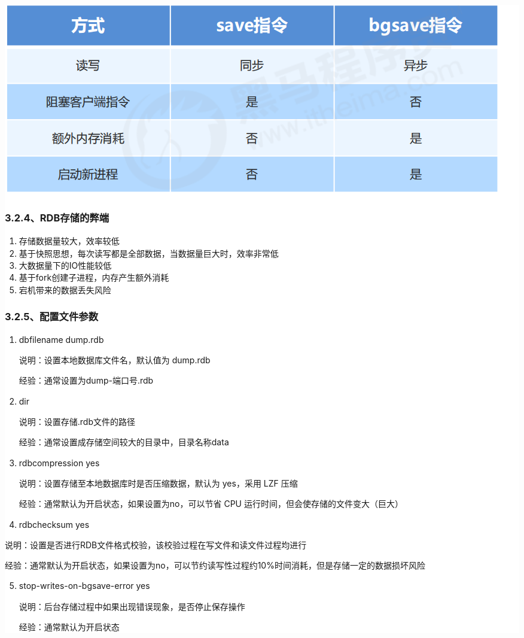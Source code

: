 ![image-20220125155837007](../../images/image-20220125155837007.png)

### 3.2.4、RDB存储的弊端

1.  存储数据量较大，效率较低
2. 基于快照思想，每次读写都是全部数据，当数据量巨大时，效率非常低
3. 大数据量下的IO性能较低
4. 基于fork创建子进程，内存产生额外消耗
5. 宕机带来的数据丢失风险

### 3.2.5、配置文件参数

1. dbfilename dump.rdb

   说明：设置本地数据库文件名，默认值为 dump.rdb

   经验：通常设置为dump-端口号.rdb

2. dir

   说明：设置存储.rdb文件的路径

   经验：通常设置成存储空间较大的目录中，目录名称data

3. rdbcompression yes

   说明：设置存储至本地数据库时是否压缩数据，默认为 yes，采用 LZF 压缩

   经验：通常默认为开启状态，如果设置为no，可以节省 CPU 运行时间，但会使存储的文件变大（巨大）

4.  rdbchecksum yes

   说明：设置是否进行RDB文件格式校验，该校验过程在写文件和读文件过程均进行

   经验：通常默认为开启状态，如果设置为no，可以节约读写性过程约10%时间消耗，但是存储一定的数据损坏风险
   
5. stop-writes-on-bgsave-error yes

   说明：后台存储过程中如果出现错误现象，是否停止保存操作

   经验：通常默认为开启状态
